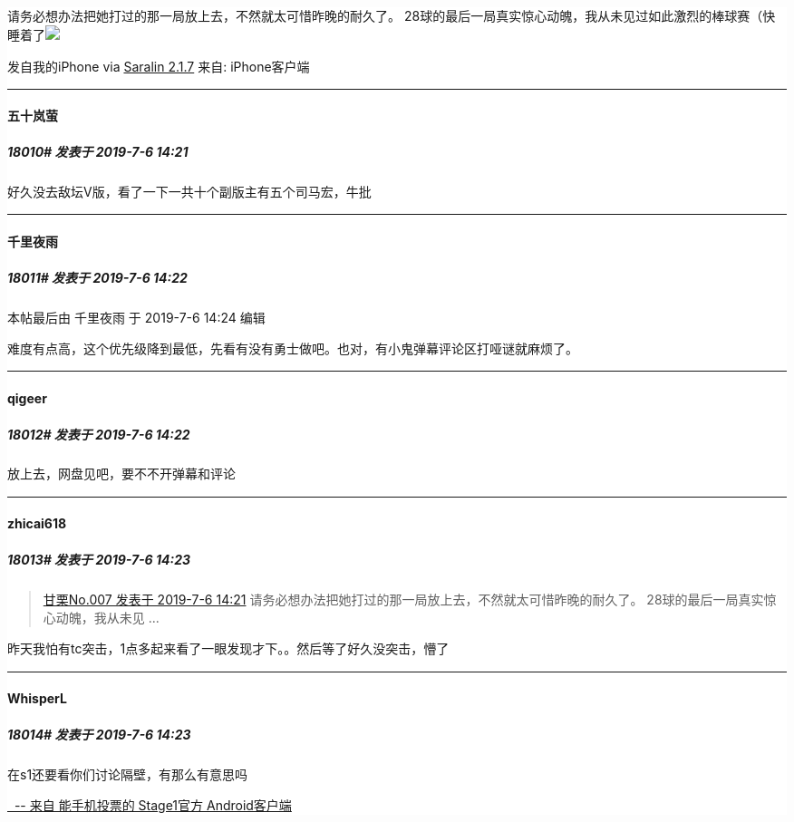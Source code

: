 请务必想办法把她打过的那一局放上去，不然就太可惜昨晚的耐久了。
28球的最后一局真实惊心动魄，我从未见过如此激烈的棒球赛（快睡着了<img src="https://static.saraba1st.com/image/smiley/face2017/064.png" referrerpolicy="no-referrer">

发自我的iPhone via [Saralin 2.1.7](https://itunes.apple.com/cn/app/saralin/id1086444812)
来自: iPhone客户端


*****

####  五十岚萤  
##### 18010#       发表于 2019-7-6 14:21


好久没去敌坛V版，看了一下一共十个副版主有五个司马宏，牛批


*****

####  千里夜雨  
##### 18011#       发表于 2019-7-6 14:22


 本帖最后由 千里夜雨 于 2019-7-6 14:24 编辑 

难度有点高，这个优先级降到最低，先看有没有勇士做吧。也对，有小鬼弹幕评论区打哑谜就麻烦了。


*****

####  qigeer  
##### 18012#       发表于 2019-7-6 14:22


放上去，网盘见吧，要不不开弹幕和评论


*****

####  zhicai618  
##### 18013#       发表于 2019-7-6 14:23


<blockquote><a href="httphttps://bbs.saraba1st.com/2b/forum.php?mod=redirect&amp;goto=findpost&amp;pid=44408196&amp;ptid=1839962" target="_blank">甘栗No.007 发表于 2019-7-6 14:21</a>
请务必想办法把她打过的那一局放上去，不然就太可惜昨晚的耐久了。
28球的最后一局真实惊心动魄，我从未见 ...</blockquote>
昨天我怕有tc突击，1点多起来看了一眼发现才下。。然后等了好久没突击，懵了


*****

####  WhisperL  
##### 18014#       发表于 2019-7-6 14:23


在s1还要看你们讨论隔壁，有那么有意思吗

[  -- 来自 能手机投票的 Stage1官方 Android客户端](https://www.coolapk.com/apk/140634)
